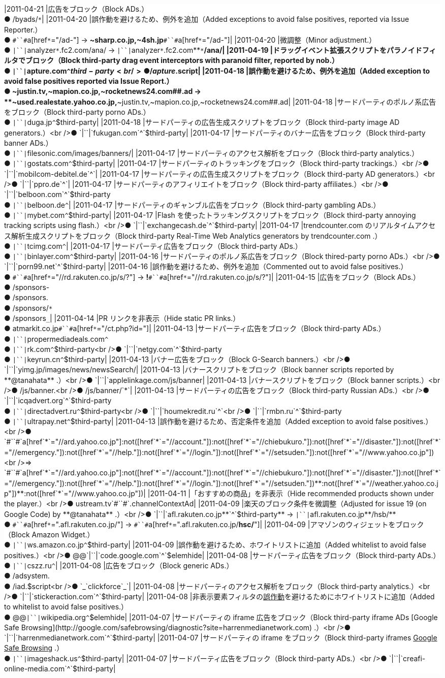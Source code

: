 |2011-04-21            |広告をブロック（Block ADs.）<br />● /byads/`*`|
|2011-04-20            |誤作動を避けるため、例外を追加（Added exceptions to avoid false positives, reported via Issue Reporter.）<br />● `#``#`a[href`*`="/ad-"] -> **~sharp.co.jp,~4sh.jp**`#``#`a[href`*`="/ad-"]|
|2011-04-20            |微調整（Minor adjustment.）<br />● `|``|`analyzer`*`.fc2.com/ana/ -> `|``|`analyzer`*`.fc2.com**`*`**/ana/|
|2011-04-19            |ドラッグイベント拡張スクリプトをパラノイドフィルタでブロック（Block third-party drag event interceptors with paranoid filter, reported by **nob**.）<br />● `|``|`apture.com`^`$third-party<br />● /apture.$script|
|2011-04-18            |誤作動を避けるため、例外を追加（Added exception to avoid false positives reported via Issue Report.）<br />● ~justin.tv,~mapion.co.jp,~rocketnews24.com##.ad -> **~used.realestate.yahoo.co.jp,**~justin.tv,~mapion.co.jp,~rocketnews24.com##.ad|
|2011-04-18            |サードパーティのポルノ系広告をブロック（Block third-party porno ADs.）<br />● `|``|`duga.jp`^`$third-party|
|2011-04-18            |サードパーティの広告生成スクリプトをブロック（Block third-party image AD generators.）<br />● `|``|`fukugan.com`^`$third-party|
|2011-04-17            |サードパーティのバナー広告をブロック（Block third-party banner ADs.）<br />● `|``|`filesonic.com/images/banners/|
|2011-04-17            |サードパーティのアクセス解析をブロック（Block third-party analytics.）<br />● `|``|`gostats.com`^`$third-party|
|2011-04-17            |サードパーティのトラッキングをブロック（Block third-party trackings.）<br />● `|``|`mobilcom-debitel.de`^`|
|2011-04-17            |サードパーティの広告生成スクリプトをブロック（Block third-party AD generators.）<br />● `|``|`ppro.de`^`|
|2011-04-17            |サードパーティのアフィリエイトをブロック（Block third-party affiliates.）<br />● `|``|`belboon.com`^`$third-party<br />● `|``|`belboon.de`^`|
|2011-04-17            |サードパーティのギャンブル広告をブロック（Block third-party gambling ADs.）<br />● `|``|`mybet.com`^`$third-party|
|2011-04-17            |Flash を使ったトラッキングスクリプトをブロック（Block third-party annoying tracking scripts using flash.）<br />● `|``|`exchangecash.de`^`$third-party|
|2011-04-17            |trendcounter.com のリアルタイムアクセス解析生成スクリプトをブロック（Block third-party Real-Time Web Analytics generators by trendcounter.com .）<br />● `|``|`tcimg.com`^`|
|2011-04-17            |サードパーティ広告をブロック（Block third-party ADs.）<br />● `|``|`binlayer.com`^`$third-party|
|2011-04-16            |サードパーティのポルノ系広告をブロック（Block thired-party porno ADs.）<br />● `|``|`porn99.net`^`$third-party|
|2011-04-16            |誤作動を避けるため、例外を追加（Commented out to avoid false positives.）<br />● `#``#`a[href`*`="//rd.rakuten.co.jp/s/?"] -> **!**`#``#`a[href`*`="//rd.rakuten.co.jp/s/?"]|
|2011-04-15            |広告をブロック（Block ADs.）<br />● /sponsors-<br />● /sponsors.<br />● /sponsors/`*`<br />● /sponsors`_`|
|2011-04-14            |PR リンクを非表示（Hide static PR links.）<br />● atmarkit.co.jp`#``#`a[href`*`="/ct.php?id="]|
|2011-04-13            |サードパーティ広告をブロック（Block third-party ADs.）<br />● `|``|`propermediadeals.com`^`<br />● `|``|`rk.com`^`$third-party<br />● `|``|`netgy.com`^`$third-party<br />● `|``|`keyrun.cn`^`$third-party|
|2011-04-13            |バナー広告をブロック（Block G-Search banners.）<br />● `|``|`yimg.jp/images/news/newsSearch/|
|2011-04-13            |バナースクリプトをブロック（Block banner scripts reported by **@tanahata** .）<br />● `|``|`applelinkage.com/js/banner|
|2011-04-13            |バナースクリプトをブロック（Block banner scripts.）<br />● /js/banner.<br />● /js/banner/`*`|
|2011-04-13            |サードパーティの広告をブロック（Block third-party Russian ADs.）<br />● `|``|`icqadvert.org`^`$third-party<br />● `|``|`directadvert.ru`^`$third-party<br />● `|``|`houmekredit.ru`^`<br />● `|``|`rmbn.ru`^`$third-party<br />● `|``|`ultrapay.net`^`$third-party|
|2011-04-13            |誤作動を避けるため、否定条件を追加（Added exception to avoid false positives.）<br />● `#``#`a[href`*`="//ard.yahoo.co.jp"]:not([href`*`="//account."]):not([href`*`="//chiebukuro."]):not([href`*`="//disaster."]):not([href`*`="//emergency."]):not([href`*`="//help."]):not([href`*`="//login."]):not([href`*`="//setsuden."]):not([href`*`="//www.yahoo.co.jp"])<br />=> `#``#`a[href`*`="//ard.yahoo.co.jp"]:not([href`*`="//account."]):not([href`*`="//chiebukuro."]):not([href`*`="//disaster."]):not([href`*`="//emergency."]):not([href`*`="//help."]):not([href`*`="//login."]):not([href`*`="//setsuden."])**:not([href`*`="//weather.yahoo.co.jp"])**:not([href`*`="//www.yahoo.co.jp"])|
|2011-04-11            |「おすすめの商品」を非表示（Hide recommended products shown under the player.）<br />● ustream.tv`#``#`.channelContextAd|
|2011-04-09            |楽天のブロック条件を微調整（Adjusted for issue 19 (on Google Code) by **@tanahata** .）<br />● `|``|`afl.rakuten.co.jp**`^`$third-party** -> `|``|`afl.rakuten.co.jp**/hsb/**<br />● `#``#`a[href`*`=".afl.rakuten.co.jp/"] -> `#``#`a[href`*`=".afl.rakuten.co.jp/**hsc/**"]|
|2011-04-09            |アマゾンのウィジェットをブロック（Block Amazon Widget.）<br />● `|``|`ws.amazon.co.jp`^`$third-party|
|2011-04-09            |誤作動を避けるため、ホワイトリストに追加（Added whitelist to avoid false positives.）<br />● @@`|``|`code.google.com`^`$elemhide|
|2011-04-08            |サードパーティ広告をブロック（Block third-party ADs.）<br />● `|``|`cszz.ru`^`|
|2011-04-08            |広告をブロック（Block generic ADs.）<br />● /adsystem.<br />● /iad.$script<br />● `_`clickforce`_`|
|2011-04-08            |サードパーティのアクセス解析をブロック（Block third-party analytics.）<br />● `|``|`stickeraction.com`^`$third-party|
|2011-04-08            |非表示要素フィルタの[誤作動](http://easylist.adblockplus.org/blog/2011/04/03/mediawiki-headers-and-ids)を避けるためにホワイトリストに追加（Added to whitelist to avoid false positives.）<br />● @@`|``|`wikipedia.org`^`$elemhide|
|2011-04-07            |サードパーティの iframe 広告をブロック（Block third-party iframe ADs [Google Safe Browsing](http://google.com/safebrowsing/diagnostic?site=harrenmedianetwork.com) .）<br />● `|``|`harrenmedianetwork.com`^`$third-party|
|2011-04-07            |サードパーティの iframe をブロック（Block third-party iframes [Google Safe Browsing](http://google.com/safebrowsing/diagnostic?site=imageshack.us) .）<br />● `|``|`imageshack.us`^`$third-party|
|2011-04-07            |サードパーティ広告をブロック（Block third-party ADs.）<br />● `|``|`creafi-online-media.com`^`$third-party|